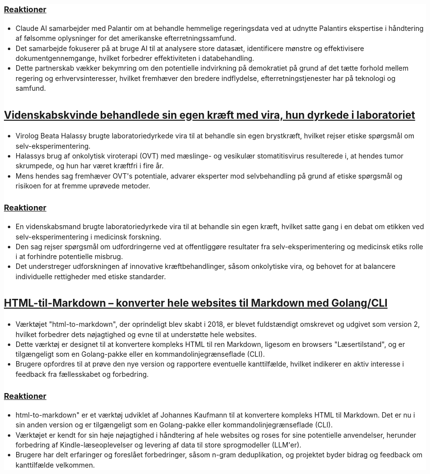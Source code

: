 ### [Reaktioner](https://news.ycombinator.com/item?id=42091043)

- Claude AI samarbejder med Palantir om at behandle hemmelige regeringsdata ved at udnytte Palantirs ekspertise i håndtering af følsomme oplysninger for det amerikanske efterretningssamfund.
- Det samarbejde fokuserer på at bruge AI til at analysere store datasæt, identificere mønstre og effektivisere dokumentgennemgange, hvilket forbedrer effektiviteten i databehandling.
- Dette partnerskab vækker bekymring om den potentielle indvirkning på demokratiet på grund af det tætte forhold mellem regering og erhvervsinteresser, hvilket fremhæver den bredere indflydelse, efterretningstjenester har på teknologi og samfund.

## [Videnskabskvinde behandlede sin egen kræft med vira, hun dyrkede i laboratoriet](https://www.nature.com/articles/d41586-024-03647-0)

- Virolog Beata Halassy brugte laboratoriedyrkede vira til at behandle sin egen brystkræft, hvilket rejser etiske spørgsmål om selv-eksperimentering.
- Halassys brug af onkolytisk viroterapi (OVT) med mæslinge- og vesikulær stomatitisvirus resulterede i, at hendes tumor skrumpede, og hun har været kræftfri i fire år.
- Mens hendes sag fremhæver OVT's potentiale, advarer eksperter mod selvbehandling på grund af etiske spørgsmål og risikoen for at fremme uprøvede metoder.

### [Reaktioner](https://news.ycombinator.com/item?id=42094573)

- En videnskabsmand brugte laboratoriedyrkede vira til at behandle sin egen kræft, hvilket satte gang i en debat om etikken ved selv-eksperimentering i medicinsk forskning.
- Den sag rejser spørgsmål om udfordringerne ved at offentliggøre resultater fra selv-eksperimentering og medicinsk etiks rolle i at forhindre potentielle misbrug.
- Det understreger udforskningen af innovative kræftbehandlinger, såsom onkolytiske vira, og behovet for at balancere individuelle rettigheder med etiske standarder.

## [HTML-til-Markdown – konverter hele websites til Markdown med Golang/CLI](https://github.com/JohannesKaufmann/html-to-markdown)

- Værktøjet "html-to-markdown", der oprindeligt blev skabt i 2018, er blevet fuldstændigt omskrevet og udgivet som version 2, hvilket forbedrer dets nøjagtighed og evne til at understøtte hele websites.
- Dette værktøj er designet til at konvertere kompleks HTML til ren Markdown, ligesom en browsers "Læsertilstand", og er tilgængeligt som en Golang-pakke eller en kommandolinjegrænseflade (CLI).
- Brugere opfordres til at prøve den nye version og rapportere eventuelle kanttilfælde, hvilket indikerer en aktiv interesse i feedback fra fællesskabet og forbedring.

### [Reaktioner](https://news.ycombinator.com/item?id=42093511)

- html-to-markdown" er et værktøj udviklet af Johannes Kaufmann til at konvertere kompleks HTML til Markdown. Det er nu i sin anden version og er tilgængeligt som en Golang-pakke eller kommandolinjegrænseflade (CLI).
- Værktøjet er kendt for sin høje nøjagtighed i håndtering af hele websites og roses for sine potentielle anvendelser, herunder forbedring af Kindle-læseoplevelser og levering af data til store sprogmodeller (LLM'er).
- Brugere har delt erfaringer og foreslået forbedringer, såsom n-gram deduplikation, og projektet byder bidrag og feedback om kanttilfælde velkommen.
